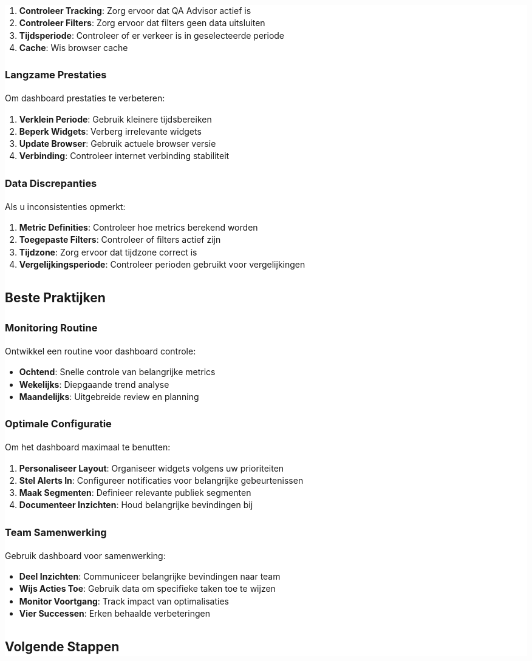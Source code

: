 1. **Controleer Tracking**: Zorg ervoor dat QA Advisor actief is
2. **Controleer Filters**: Zorg ervoor dat filters geen data uitsluiten
3. **Tijdsperiode**: Controleer of er verkeer is in geselecteerde periode
4. **Cache**: Wis browser cache

### Langzame Prestaties

Om dashboard prestaties te verbeteren:

1. **Verklein Periode**: Gebruik kleinere tijdsbereiken
2. **Beperk Widgets**: Verberg irrelevante widgets
3. **Update Browser**: Gebruik actuele browser versie
4. **Verbinding**: Controleer internet verbinding stabiliteit

### Data Discrepanties

Als u inconsistenties opmerkt:

1. **Metric Definities**: Controleer hoe metrics berekend worden
2. **Toegepaste Filters**: Controleer of filters actief zijn
3. **Tijdzone**: Zorg ervoor dat tijdzone correct is
4. **Vergelijkingsperiode**: Controleer perioden gebruikt voor vergelijkingen

## Beste Praktijken

### Monitoring Routine

Ontwikkel een routine voor dashboard controle:

- **Ochtend**: Snelle controle van belangrijke metrics
- **Wekelijks**: Diepgaande trend analyse
- **Maandelijks**: Uitgebreide review en planning

### Optimale Configuratie

Om het dashboard maximaal te benutten:

1. **Personaliseer Layout**: Organiseer widgets volgens uw prioriteiten
2. **Stel Alerts In**: Configureer notificaties voor belangrijke gebeurtenissen
3. **Maak Segmenten**: Definieer relevante publiek segmenten
4. **Documenteer Inzichten**: Houd belangrijke bevindingen bij

### Team Samenwerking

Gebruik dashboard voor samenwerking:

- **Deel Inzichten**: Communiceer belangrijke bevindingen naar team
- **Wijs Acties Toe**: Gebruik data om specifieke taken toe te wijzen
- **Monitor Voortgang**: Track impact van optimalisaties
- **Vier Successen**: Erken behaalde verbeteringen

## Volgende Stappen
